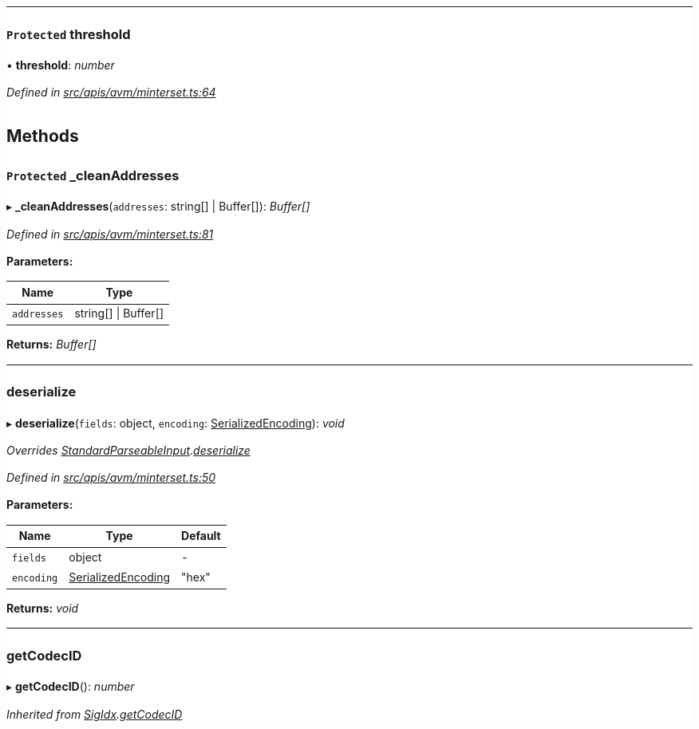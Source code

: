 ___

### `Protected` threshold

• **threshold**: *number*

*Defined in [src/apis/avm/minterset.ts:64](https://github.com/ava-labs/avalanchejs/blob/82de5d8/src/apis/avm/minterset.ts#L64)*

## Methods

### `Protected` _cleanAddresses

▸ **_cleanAddresses**(`addresses`: string[] | Buffer[]): *Buffer[]*

*Defined in [src/apis/avm/minterset.ts:81](https://github.com/ava-labs/avalanchejs/blob/82de5d8/src/apis/avm/minterset.ts#L81)*

**Parameters:**

Name | Type |
------ | ------ |
`addresses` | string[] &#124; Buffer[] |

**Returns:** *Buffer[]*

___

###  deserialize

▸ **deserialize**(`fields`: object, `encoding`: [SerializedEncoding](../modules/src_utils.md#serializedencoding)): *void*

*Overrides [StandardParseableInput](common_inputs.standardparseableinput.md).[deserialize](common_inputs.standardparseableinput.md#deserialize)*

*Defined in [src/apis/avm/minterset.ts:50](https://github.com/ava-labs/avalanchejs/blob/82de5d8/src/apis/avm/minterset.ts#L50)*

**Parameters:**

Name | Type | Default |
------ | ------ | ------ |
`fields` | object | - |
`encoding` | [SerializedEncoding](../modules/src_utils.md#serializedencoding) | "hex" |

**Returns:** *void*

___

###  getCodecID

▸ **getCodecID**(): *number*

*Inherited from [SigIdx](common_signature.sigidx.md).[getCodecID](common_signature.sigidx.md#getcodecid)*
